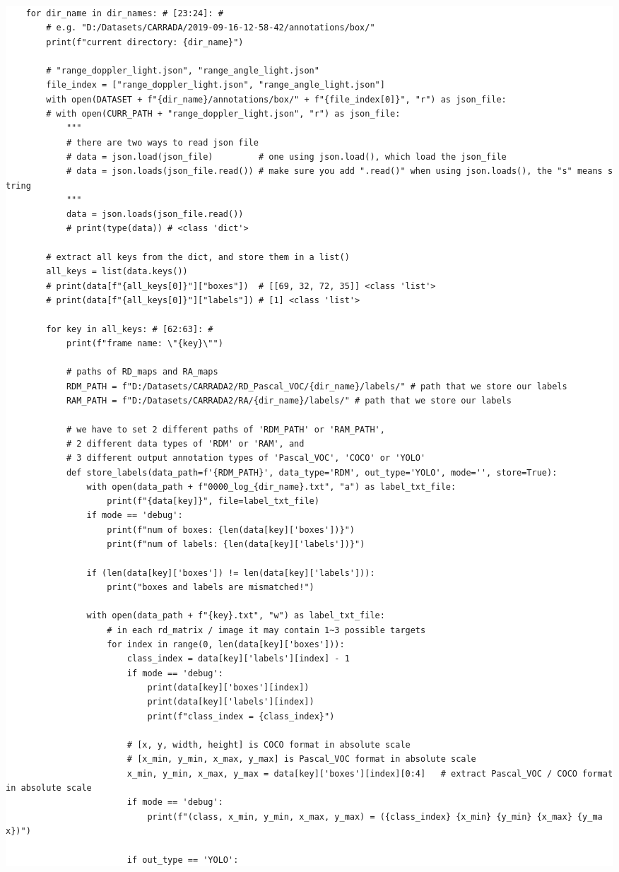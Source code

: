 ```python=
    for dir_name in dir_names: # [23:24]: # 
        # e.g. "D:/Datasets/CARRADA/2019-09-16-12-58-42/annotations/box/"
        print(f"current directory: {dir_name}")

        # "range_doppler_light.json", "range_angle_light.json"
        file_index = ["range_doppler_light.json", "range_angle_light.json"]
        with open(DATASET + f"{dir_name}/annotations/box/" + f"{file_index[0]}", "r") as json_file:
        # with open(CURR_PATH + "range_doppler_light.json", "r") as json_file:
            """
            # there are two ways to read json file
            # data = json.load(json_file)         # one using json.load(), which load the json_file
            # data = json.loads(json_file.read()) # make sure you add ".read()" when using json.loads(), the "s" means string
            """
            data = json.loads(json_file.read())
            # print(type(data)) # <class 'dict'>

        # extract all keys from the dict, and store them in a list()
        all_keys = list(data.keys())
        # print(data[f"{all_keys[0]}"]["boxes"])  # [[69, 32, 72, 35]] <class 'list'>
        # print(data[f"{all_keys[0]}"]["labels"]) # [1] <class 'list'>
        
        for key in all_keys: # [62:63]: # 
            print(f"frame name: \"{key}\"")

            # paths of RD_maps and RA_maps
            RDM_PATH = f"D:/Datasets/CARRADA2/RD_Pascal_VOC/{dir_name}/labels/" # path that we store our labels
            RAM_PATH = f"D:/Datasets/CARRADA2/RA/{dir_name}/labels/" # path that we store our labels

            # we have to set 2 different paths of 'RDM_PATH' or 'RAM_PATH',
            # 2 different data types of 'RDM' or 'RAM', and
            # 3 different output annotation types of 'Pascal_VOC', 'COCO' or 'YOLO'
            def store_labels(data_path=f'{RDM_PATH}', data_type='RDM', out_type='YOLO', mode='', store=True):
                with open(data_path + f"0000_log_{dir_name}.txt", "a") as label_txt_file:
                    print(f"{data[key]}", file=label_txt_file)
                if mode == 'debug':
                    print(f"num of boxes: {len(data[key]['boxes'])}")
                    print(f"num of labels: {len(data[key]['labels'])}")

                if (len(data[key]['boxes']) != len(data[key]['labels'])): 
                    print("boxes and labels are mismatched!")

                with open(data_path + f"{key}.txt", "w") as label_txt_file:
                    # in each rd_matrix / image it may contain 1~3 possible targets
                    for index in range(0, len(data[key]['boxes'])):
                        class_index = data[key]['labels'][index] - 1
                        if mode == 'debug':
                            print(data[key]['boxes'][index])
                            print(data[key]['labels'][index])
                            print(f"class_index = {class_index}")
                        
                        # [x, y, width, height] is COCO format in absolute scale
                        # [x_min, y_min, x_max, y_max] is Pascal_VOC format in absolute scale
                        x_min, y_min, x_max, y_max = data[key]['boxes'][index][0:4]   # extract Pascal_VOC / COCO format in absolute scale
                        if mode == 'debug':
                            print(f"(class, x_min, y_min, x_max, y_max) = ({class_index} {x_min} {y_min} {x_max} {y_max})")

                        if out_type == 'YOLO':
```